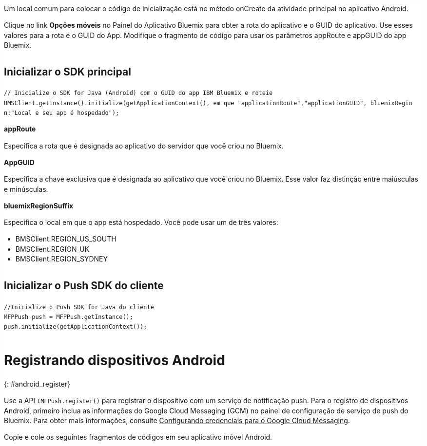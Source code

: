 Um local comum para colocar o código de inicialização está no método onCreate da atividade principal no aplicativo Android.

Clique no link **Opções móveis** no Painel do Aplicativo Bluemix
para obter a rota do aplicativo e o GUID do aplicativo. Use esses valores para a rota e o
GUID do App. Modifique o fragmento de código para usar os parâmetros appRoute e appGUID
do app Bluemix.


## Inicializar o SDK principal

```
// Inicialize o SDK for Java (Android) com o GUID do app IBM Bluemix e roteie
BMSClient.getInstance().initialize(getApplicationContext(), em que "applicationRoute","applicationGUID", bluemixRegion:"Local e seu app é hospedado");
```


**appRoute**

Especifica a rota que é designada ao aplicativo do servidor que você criou no Bluemix.

**AppGUID**

Especifica a chave exclusiva que é designada ao aplicativo que você criou no Bluemix. Esse valor faz
distinção entre maiúsculas e minúsculas.

**bluemixRegionSuffix**

Especifica o local em que o app está hospedado. Você pode usar um de três valores:

- BMSClient.REGION_US_SOUTH
- BMSClient.REGION_UK
- BMSClient.REGION_SYDNEY

## Inicializar o Push SDK do cliente

```
//Inicialize o Push SDK for Java do cliente
MFPPush push = MFPPush.getInstance();
push.initialize(getApplicationContext());
```



# Registrando dispositivos Android
{: #android_register}

Use a API `IMFPush.register()` para registrar o dispositivo com um serviço de notificação push. Para o registro de dispositivos Android, primeiro
inclua as informações do Google Cloud Messaging (GCM) no painel de configuração de serviço de push do Bluemix. Para obter mais informações, consulte [Configurando credenciais para o Google Cloud Messaging](t_push_provider_android.html).

Copie e cole os seguintes fragmentos de códigos em seu
aplicativo móvel Android.
